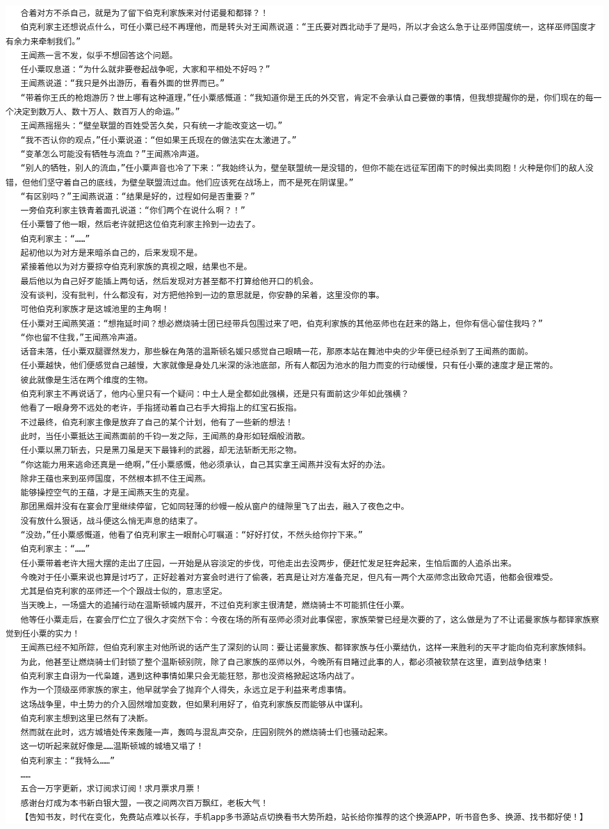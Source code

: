        合着对方不杀自己，就是为了留下伯克利家族来对付诺曼和都铎？！
       伯克利家主还想说点什么，可任小粟已经不再理他，而是转头对王闻燕说道：“王氏要对西北动手了是吗，所以才会这么急于让巫师国度统一，这样巫师国度才有余力来牵制我们。”
       王闻燕一言不发，似乎不想回答这个问题。
       任小粟叹息道：“为什么就非要卷起战争呢，大家和平相处不好吗？”
       王闻燕说道：“我只是外出游历，看看外面的世界而已。”
       “带着你王氏的枪炮游历？世上哪有这种道理，”任小粟感慨道：“我知道你是王氏的外交官，肯定不会承认自己要做的事情，但我想提醒你的是，你们现在的每一个决定到数万人、数十万人、数百万人的命运。”
       王闻燕摇摇头：“壁垒联盟的百姓受苦久矣，只有统一才能改变这一切。”
       “我不否认你的观点，”任小粟说道：“但如果王氏现在的做法实在太激进了。”
       “变革怎么可能没有牺牲与流血？”王闻燕冷声道。
       “别人的牺牲，别人的流血，”任小粟声音也冷了下来：“我始终认为，壁垒联盟统一是没错的，但你不能在远征军团南下的时候出卖同胞！火种是你们的敌人没错，但他们坚守着自己的底线，为壁垒联盟流过血。他们应该死在战场上，而不是死在阴谋里。”
       “有区别吗？”王闻燕说道：“结果是好的，过程如何是否重要？”
       一旁伯克利家主铁青着面孔说道：“你们两个在说什么啊？！”
       任小粟瞥了他一眼，然后老许就把这位伯克利家主拎到一边去了。
       伯克利家主：“……”
       起初他以为对方是来暗杀自己的，后来发现不是。
       紧接着他以为对方要掠夺伯克利家族的真视之眼，结果也不是。
       最后他以为自己好歹能插上两句话，然后发现对方甚至都不打算给他开口的机会。
       没有谈判，没有批判，什么都没有，对方把他拎到一边的意思就是，你安静的呆着，这里没你的事。
       可他伯克利家族才是这城池里的主角啊！
       任小粟对王闻燕笑道：“想拖延时间？想必燃烧骑士团已经带兵包围过来了吧，伯克利家族的其他巫师也在赶来的路上，但你有信心留住我吗？”
       “你也留不住我，”王闻燕冷声道。
       话音未落，任小粟双腿骤然发力，那些躲在角落的温斯顿名媛只感觉自己眼睛一花，那原本站在舞池中央的少年便已经杀到了王闻燕的面前。
       任小粟越快，他们便感觉自己越慢，大家就像是身处几米深的泳池底部，所有人都因为池水的阻力而变的行动缓慢，只有任小粟的速度才是正常的。
       彼此就像是生活在两个维度的生物。
       伯克利家主不再说话了，他内心里只有一个疑问：中土人是全都如此强横，还是只有面前这少年如此强横？
       他看了一眼身旁不远处的老许，手指搓动着自己右手大拇指上的红宝石扳指。
       不过最终，伯克利家主像是放弃了自己的某个计划，他有了一些新的想法！
       此时，当任小粟抵达王闻燕面前的千钧一发之际，王闻燕的身形如轻烟般消散。
       任小粟以黑刀斩去，只是黑刀虽是天下最锋利的武器，却无法斩断无形之物。
       “你这能力用来逃命还真是一绝啊，”任小粟感慨，他必须承认，自己其实拿王闻燕并没有太好的办法。
       除非王蕴也来到巫师国度，不然根本抓不住王闻燕。
       能够操控空气的王蕴，才是王闻燕天生的克星。
       那团黑烟并没有在宴会厅里继续停留，它如同轻薄的纱幔一般从窗户的缝隙里飞了出去，融入了夜色之中。
       没有放什么狠话，战斗便这么悄无声息的结束了。
       “没劲，”任小粟感慨道，他看了伯克利家主一眼耐心叮嘱道：“好好打仗，不然头给你拧下来。”
       伯克利家主：“……”
       任小粟带着老许大摇大摆的走出了庄园，一开始是从容淡定的步伐，可他走出去没两步，便赶忙发足狂奔起来，生怕后面的人追杀出来。
       今晚对于任小粟来说也算是讨巧了，正好趁着对方宴会时进行了偷袭，若真是让对方准备充足，但凡有一两个大巫师念出致命咒语，他都会很难受。
       尤其是伯克利家的巫师还一个个跟战士似的，意志坚定。
       当天晚上，一场盛大的追捕行动在温斯顿城内展开，不过伯克利家主很清楚，燃烧骑士不可能抓住任小粟。
       他等任小粟走后，在宴会厅伫立了很久才突然下令：今夜在场的所有巫师必须对此事保密，家族荣誉已经是次要的了，这么做是为了不让诺曼家族与都铎家族察觉到任小粟的实力！
       王闻燕已经不知所踪，但伯克利家主对他所说的话产生了深刻的认同：要让诺曼家族、都铎家族与任小粟结仇，这样一来胜利的天平才能向伯克利家族倾斜。
       为此，他甚至让燃烧骑士们封锁了整个温斯顿别院，除了自己家族的巫师以外，今晚所有目睹过此事的人，都必须被软禁在这里，直到战争结束！
       伯克利家主自诩为一代枭雄，遇到这种事情如果只会无能狂怒，那也没资格掀起这场内战了。
       作为一个顶级巫师家族的家主，他早就学会了抛弃个人得失，永远立足于利益来考虑事情。
       这场战争里，中土势力的介入固然增加变数，但如果利用好了，伯克利家族反而能够从中谋利。
       伯克利家主想到这里已然有了决断。
       然而就在此时，远方城墙处传来轰隆一声，轰鸣与混乱声交杂，庄园别院外的燃烧骑士们也骚动起来。
       这一切听起来就好像是……温斯顿城的城墙又塌了！
       伯克利家主：“我特么……”
       ……
       五合一万字更新，求订阅求订阅！求月票求月票！
       感谢台灯成为本书新白银大盟，一夜之间两次百万飘红，老板大气！
       【告知书友，时代在变化，免费站点难以长存，手机app多书源站点切换看书大势所趋，站长给你推荐的这个换源APP，听书音色多、换源、找书都好使！】